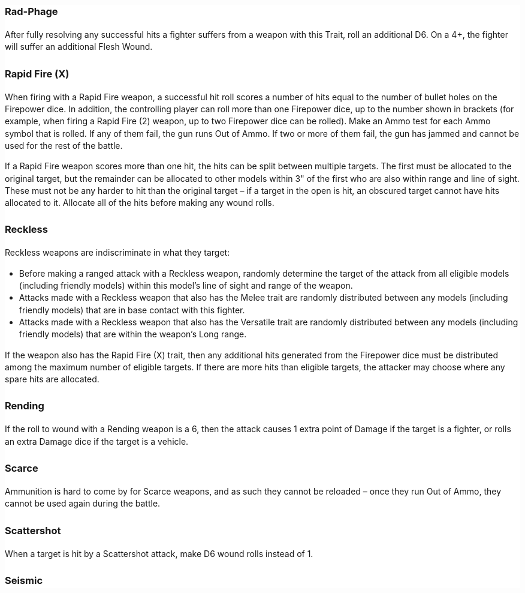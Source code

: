 ### Rad-Phage[​](#rad-phage "Direct link to Rad-Phage")

After fully resolving any successful hits a fighter suffers from a weapon with this Trait, roll an additional D6. On a 4+, the fighter will suffer an additional Flesh Wound.

### Rapid Fire (X)[​](#rapid-fire-x "Direct link to Rapid Fire (X)")

When firing with a Rapid Fire weapon, a successful hit roll scores a number of hits equal to the number of bullet holes on the Firepower dice. In addition, the controlling player can roll more than one Firepower dice, up to the number shown in brackets (for example, when firing a Rapid Fire (2) weapon, up to two Firepower dice can be rolled). Make an Ammo test for each Ammo symbol that is rolled. If any of them fail, the gun runs Out of Ammo. If two or more of them fail, the gun has jammed and cannot be used for the rest of the battle.

If a Rapid Fire weapon scores more than one hit, the hits can be split between multiple targets. The first must be allocated to the original target, but the remainder can be allocated to other models within 3" of the first who are also within range and line of sight. These must not be any harder to hit than the original target – if a target in the open is hit, an obscured target cannot have hits allocated to it. Allocate all of the hits before making any wound rolls.

### Reckless[​](#reckless "Direct link to Reckless")

Reckless weapons are indiscriminate in what they target:

*   Before making a ranged attack with a Reckless weapon, randomly determine the target of the attack from all eligible models (including friendly models) within this model’s line of sight and range of the weapon.
*   Attacks made with a Reckless weapon that also has the Melee trait are randomly distributed between any models (including friendly models) that are in base contact with this fighter.
*   Attacks made with a Reckless weapon that also has the Versatile trait are randomly distributed between any models (including friendly models) that are within the weapon’s Long range.

If the weapon also has the Rapid Fire (X) trait, then any additional hits generated from the Firepower dice must be distributed among the maximum number of eligible targets. If there are more hits than eligible targets, the attacker may choose where any spare hits are allocated.

### Rending[​](#rending "Direct link to Rending")

If the roll to wound with a Rending weapon is a 6, then the attack causes 1 extra point of Damage if the target is a fighter, or rolls an extra Damage dice if the target is a vehicle.

### Scarce[​](#scarce "Direct link to Scarce")

Ammunition is hard to come by for Scarce weapons, and as such they cannot be reloaded – once they run Out of Ammo, they cannot be used again during the battle.

### Scattershot[​](#scattershot "Direct link to Scattershot")

When a target is hit by a Scattershot attack, make D6 wound rolls instead of 1.

### Seismic[​](#seismic "Direct link to Seismic")
